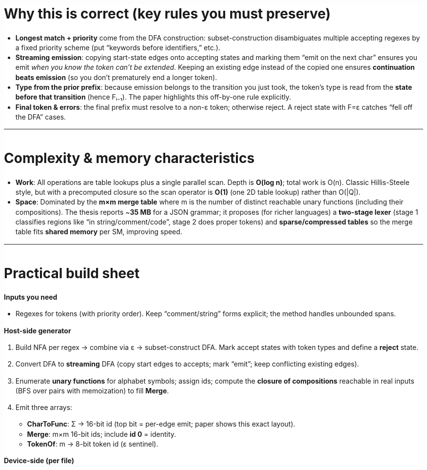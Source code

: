 # Why this is correct (key rules you must preserve)

* **Longest match + priority** come from the DFA construction: subset-construction disambiguates multiple accepting regexes by a fixed priority scheme (put “keywords before identifiers,” etc.).
* **Streaming emission**: copying start-state edges onto accepting states and marking them “emit on the next char” ensures you emit *when you know the token can’t be extended*. Keeping an existing edge instead of the copied one ensures **continuation beats emission** (so you don’t prematurely end a longer token).
* **Type from the prior prefix**: because emission belongs to the transition you just took, the token’s type is read from the **state before that transition** (hence Fᵢ₋₁). The paper highlights this off-by-one rule explicitly.
* **Final token & errors**: the final prefix must resolve to a non-ε token; otherwise reject. A reject state with F=ε catches “fell off the DFA” cases.

---

# Complexity & memory characteristics

* **Work**: All operations are table lookups plus a single parallel scan. Depth is **O(log n)**; total work is O(n). Classic Hillis-Steele style, but with a precomputed closure so the scan operator is **O(1)** (one 2D table lookup) rather than O(|Q|).
* **Space**: Dominated by the **m×m merge table** where m is the number of distinct reachable unary functions (including their compositions). The thesis reports \~**35 MB** for a JSON grammar; it proposes (for richer languages) a **two-stage lexer** (stage 1 classifies regions like “in string/comment/code”, stage 2 does proper tokens) and **sparse/compressed tables** so the merge table fits **shared memory** per SM, improving speed.

---

# Practical build sheet

**Inputs you need**

* Regexes for tokens (with priority order). Keep “comment/string” forms explicit; the method handles unbounded spans.

**Host-side generator**

1. Build NFA per regex → combine via ε → subset-construct DFA. Mark accept states with token types and define a **reject** state.
2. Convert DFA to **streaming** DFA (copy start edges to accepts; mark “emit”; keep conflicting existing edges).
3. Enumerate **unary functions** for alphabet symbols; assign ids; compute the **closure of compositions** reachable in real inputs (BFS over pairs with memoization) to fill **Merge**.
4. Emit three arrays:

   * **CharToFunc**: Σ → 16-bit id (top bit = per-edge emit; paper shows this exact layout).
   * **Merge**: m×m 16-bit ids; include **id 0** = identity.
   * **TokenOf**: m → 8-bit token id (ε sentinel).

**Device-side (per file)**
